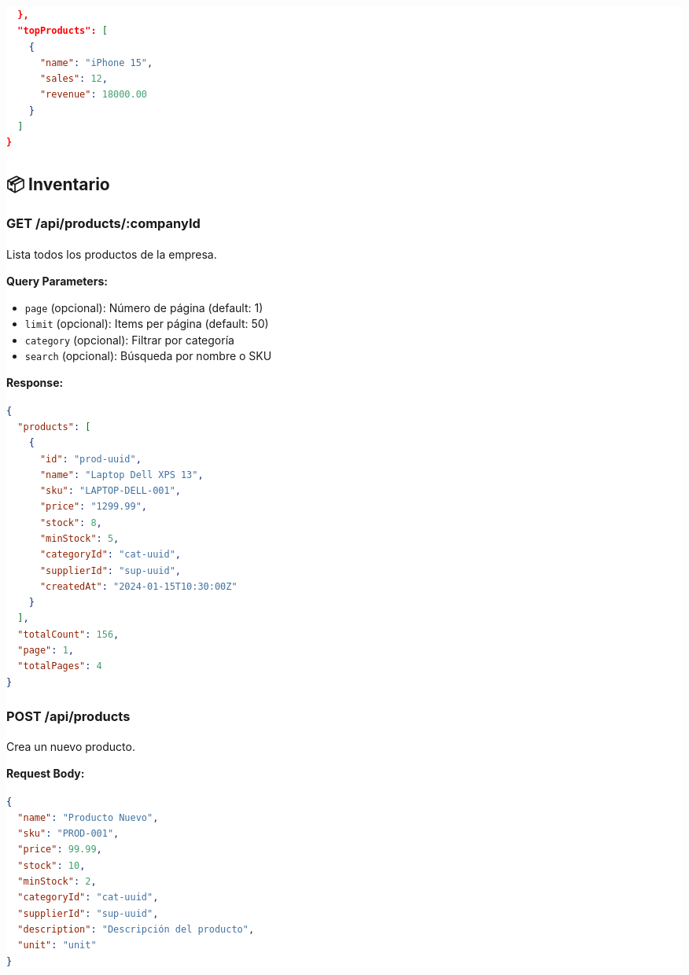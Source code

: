 ```json
  },
  "topProducts": [
    {
      "name": "iPhone 15",
      "sales": 12,
      "revenue": 18000.00
    }
  ]
}
```

## 📦 Inventario

### GET /api/products/:companyId
Lista todos los productos de la empresa.

**Query Parameters:**
- `page` (opcional): Número de página (default: 1)
- `limit` (opcional): Items per página (default: 50)
- `category` (opcional): Filtrar por categoría
- `search` (opcional): Búsqueda por nombre o SKU

**Response:**
```json
{
  "products": [
    {
      "id": "prod-uuid",
      "name": "Laptop Dell XPS 13",
      "sku": "LAPTOP-DELL-001",
      "price": "1299.99",
      "stock": 8,
      "minStock": 5,
      "categoryId": "cat-uuid",
      "supplierId": "sup-uuid",
      "createdAt": "2024-01-15T10:30:00Z"
    }
  ],
  "totalCount": 156,
  "page": 1,
  "totalPages": 4
}
```

### POST /api/products
Crea un nuevo producto.

**Request Body:**
```json
{
  "name": "Producto Nuevo",
  "sku": "PROD-001",
  "price": 99.99,
  "stock": 10,
  "minStock": 2,
  "categoryId": "cat-uuid",
  "supplierId": "sup-uuid",
  "description": "Descripción del producto",
  "unit": "unit"
}
```

